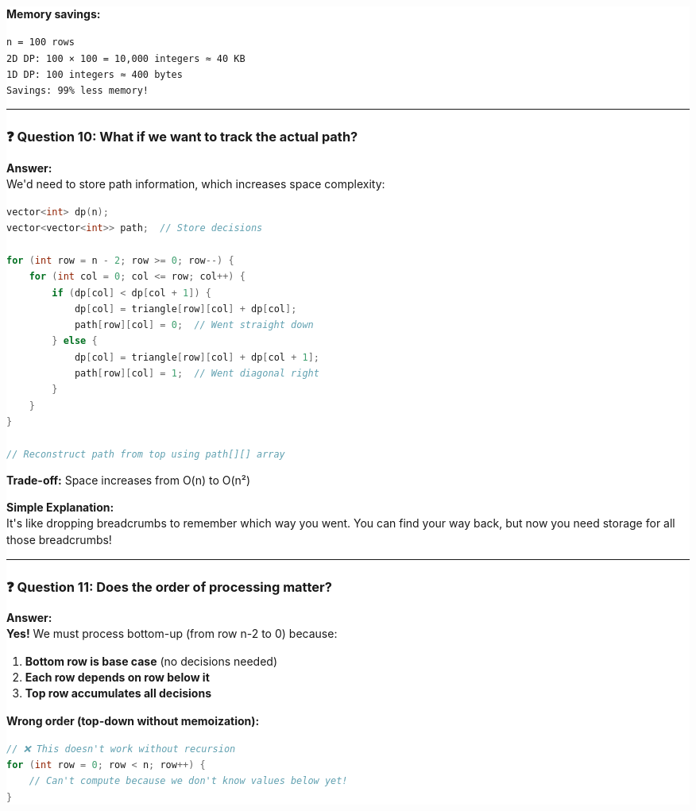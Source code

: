 **Memory savings:**
```
n = 100 rows
2D DP: 100 × 100 = 10,000 integers ≈ 40 KB
1D DP: 100 integers ≈ 400 bytes
Savings: 99% less memory!
```

---

### ❓ Question 10: What if we want to track the actual path?

**Answer:**  
We'd need to store path information, which increases space complexity:

```cpp
vector<int> dp(n);
vector<vector<int>> path;  // Store decisions

for (int row = n - 2; row >= 0; row--) {
    for (int col = 0; col <= row; col++) {
        if (dp[col] < dp[col + 1]) {
            dp[col] = triangle[row][col] + dp[col];
            path[row][col] = 0;  // Went straight down
        } else {
            dp[col] = triangle[row][col] + dp[col + 1];
            path[row][col] = 1;  // Went diagonal right
        }
    }
}

// Reconstruct path from top using path[][] array
```

**Trade-off:** Space increases from O(n) to O(n²)

**Simple Explanation:**  
It's like dropping breadcrumbs to remember which way you went. You can find your way back, but now you need storage for all those breadcrumbs!

---

### ❓ Question 11: Does the order of processing matter?

**Answer:**  
**Yes!** We must process bottom-up (from row n-2 to 0) because:

1. **Bottom row is base case** (no decisions needed)
2. **Each row depends on row below it**
3. **Top row accumulates all decisions**

**Wrong order (top-down without memoization):**
```cpp
// ❌ This doesn't work without recursion
for (int row = 0; row < n; row++) {
    // Can't compute because we don't know values below yet!
}
```
